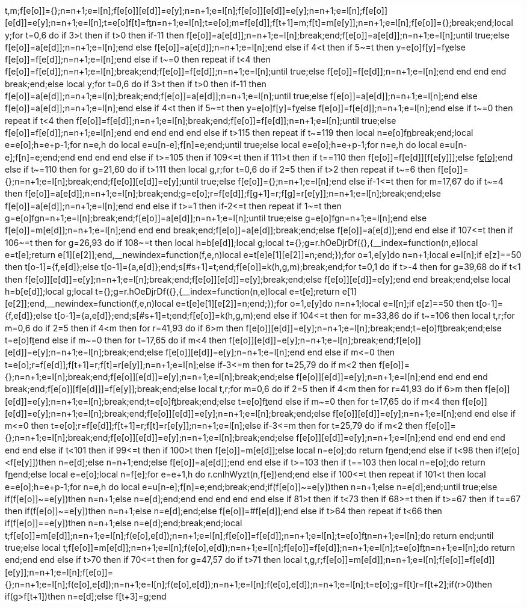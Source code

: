 t,m;f[e[o]]={};n=n+1;e=l[n];f[e[o]][e[d]]=e[y];n=n+1;e=l[n];f[e[o]][e[d]]=e[y];n=n+1;e=l[n];f[e[o]][e[d]]=e[y];n=n+1;e=l[n];t=e[o]f[t]=f[t](g(f,t+1,e[d]))n=n+1;e=l[n];t=e[o];m=f[e[d]];f[t+1]=m;f[t]=m[e[y]];n=n+1;e=l[n];f[e[o]]={};break;end;local y;for t=0,6 do if 3>t then if t>0 then if-1<t then repeat if t>1 then f[e[o]]=a[e[d]];n=n+1;e=l[n];break;end;f[e[o]]=a[e[d]];n=n+1;e=l[n];until true;else f[e[o]]=a[e[d]];n=n+1;e=l[n];end else f[e[o]]=a[e[d]];n=n+1;e=l[n];end else if 4<t then if 5~=t then y=e[o]f[y]=f[y](g(f,y+1,e[d]))else f[e[o]]=f[e[d]];n=n+1;e=l[n];end else if t~=0 then repeat if t<4 then f[e[o]]=f[e[d]];n=n+1;e=l[n];break;end;f[e[o]]=f[e[d]];n=n+1;e=l[n];until true;else f[e[o]]=f[e[d]];n=n+1;e=l[n];end end end end break;end;else local y;for t=0,6 do if 3>t then if t>0 then if-1<t then repeat if t>1 then f[e[o]]=a[e[d]];n=n+1;e=l[n];break;end;f[e[o]]=a[e[d]];n=n+1;e=l[n];until true;else f[e[o]]=a[e[d]];n=n+1;e=l[n];end else f[e[o]]=a[e[d]];n=n+1;e=l[n];end else if 4<t then if 5~=t then y=e[o]f[y]=f[y](g(f,y+1,e[d]))else f[e[o]]=f[e[d]];n=n+1;e=l[n];end else if t~=0 then repeat if t<4 then f[e[o]]=f[e[d]];n=n+1;e=l[n];break;end;f[e[o]]=f[e[d]];n=n+1;e=l[n];until true;else f[e[o]]=f[e[d]];n=n+1;e=l[n];end end end end end else if t>115 then repeat if t~=119 then local n=e[o]f[n](g(f,n+1,e[d]))break;end;local e=e[o];h=e+p-1;for n=e,h do local e=u[n-e];f[n]=e;end;until true;else local e=e[o];h=e+p-1;for n=e,h do local e=u[n-e];f[n]=e;end;end end end end else if t>=105 then if 109<=t then if 111>t then if t==110 then f[e[o]]=f[e[d]][f[e[y]]];else f[e[o]]();end else if t~=110 then for g=21,60 do if t>111 then local g,r;for t=0,6 do if 2<t then if t>=5 then if t>2 then repeat if t~=6 then f[e[o]]={};n=n+1;e=l[n];break;end;f[e[o]][e[d]]=e[y];until true;else f[e[o]]={};n=n+1;e=l[n];end else if-1<=t then for m=17,67 do if t~=4 then f[e[o]]=a[e[d]];n=n+1;e=l[n];break;end;g=e[o];r=f[e[d]];f[g+1]=r;f[g]=r[e[y]];n=n+1;e=l[n];break;end;else f[e[o]]=a[e[d]];n=n+1;e=l[n];end end else if t>=1 then if-2<=t then repeat if 1~=t then g=e[o]f[g](f[g+1])n=n+1;e=l[n];break;end;f[e[o]]=a[e[d]];n=n+1;e=l[n];until true;else g=e[o]f[g](f[g+1])n=n+1;e=l[n];end else f[e[o]]=m[e[d]];n=n+1;e=l[n];end end end break;end;f[e[o]]=a[e[d]];break;end;else f[e[o]]=a[e[d]];end end else if 107<=t then if 106~=t then for g=26,93 do if 108~=t then local h=b[e[d]];local g;local t={};g=r.hOeDjrDf({},{__index=function(n,e)local e=t[e];return e[1][e[2]];end,__newindex=function(f,e,n)local e=t[e]e[1][e[2]]=n;end;});for o=1,e[y]do n=n+1;local e=l[n];if e[z]==50 then t[o-1]={f,e[d]};else t[o-1]={a,e[d]};end;s[#s+1]=t;end;f[e[o]]=k(h,g,m);break;end;for t=0,1 do if t>-4 then for g=39,68 do if t<1 then f[e[o]][e[d]]=e[y];n=n+1;e=l[n];break;end;f[e[o]][e[d]]=e[y];break;end;else f[e[o]][e[d]]=e[y];end end break;end;else local h=b[e[d]];local g;local t={};g=r.hOeDjrDf({},{__index=function(n,e)local e=t[e];return e[1][e[2]];end,__newindex=function(f,e,n)local e=t[e]e[1][e[2]]=n;end;});for o=1,e[y]do n=n+1;local e=l[n];if e[z]==50 then t[o-1]={f,e[d]};else t[o-1]={a,e[d]};end;s[#s+1]=t;end;f[e[o]]=k(h,g,m);end else if 104<=t then for m=33,86 do if t~=106 then local t,r;for m=0,6 do if 2<m then if m>=5 then if 4<m then for r=41,93 do if 6>m then f[e[o]][e[d]]=e[y];n=n+1;e=l[n];break;end;t=e[o]f[t](g(f,t+1,e[d]))break;end;else t=e[o]f[t](g(f,t+1,e[d]))end else if m~=0 then for t=17,65 do if m<4 then f[e[o]][e[d]]=e[y];n=n+1;e=l[n];break;end;f[e[o]][e[d]]=e[y];n=n+1;e=l[n];break;end;else f[e[o]][e[d]]=e[y];n=n+1;e=l[n];end end else if m<=0 then t=e[o];r=f[e[d]];f[t+1]=r;f[t]=r[e[y]];n=n+1;e=l[n];else if-3<=m then for t=25,79 do if m<2 then f[e[o]]={};n=n+1;e=l[n];break;end;f[e[o]][e[d]]=e[y];n=n+1;e=l[n];break;end;else f[e[o]][e[d]]=e[y];n=n+1;e=l[n];end end end end break;end;f[e[o]][f[e[d]]]=f[e[y]];break;end;else local t,r;for m=0,6 do if 2<m then if m>=5 then if 4<m then for r=41,93 do if 6>m then f[e[o]][e[d]]=e[y];n=n+1;e=l[n];break;end;t=e[o]f[t](g(f,t+1,e[d]))break;end;else t=e[o]f[t](g(f,t+1,e[d]))end else if m~=0 then for t=17,65 do if m<4 then f[e[o]][e[d]]=e[y];n=n+1;e=l[n];break;end;f[e[o]][e[d]]=e[y];n=n+1;e=l[n];break;end;else f[e[o]][e[d]]=e[y];n=n+1;e=l[n];end end else if m<=0 then t=e[o];r=f[e[d]];f[t+1]=r;f[t]=r[e[y]];n=n+1;e=l[n];else if-3<=m then for t=25,79 do if m<2 then f[e[o]]={};n=n+1;e=l[n];break;end;f[e[o]][e[d]]=e[y];n=n+1;e=l[n];break;end;else f[e[o]][e[d]]=e[y];n=n+1;e=l[n];end end end end end end end else if t<101 then if 99<=t then if 100>t then f[e[o]]=m[e[d]];else local n=e[o];do return f[n](g(f,n+1,e[d]))end;end else if t<98 then if(e[o]<f[e[y]])then n=e[d];else n=n+1;end;else f[e[o]]=a[e[d]];end end else if t>=103 then if t==103 then local n=e[o];do return f[n](g(f,n+1,e[d]))end;else local e=e[o];local n=f[e];for e=e+1,h do r.cnIhWyzt(n,f[e])end;end else if 100<=t then repeat if 101<t then local e=e[o];h=e+p-1;for n=e,h do local e=u[n-e];f[n]=e;end;break;end;if(f[e[o]]~=e[y])then n=n+1;else n=e[d];end;until true;else if(f[e[o]]~=e[y])then n=n+1;else n=e[d];end;end end end end end else if 81>t then if t<73 then if 68>=t then if t>=67 then if t==67 then if(f[e[o]]~=e[y])then n=n+1;else n=e[d];end;else f[e[o]]=#f[e[d]];end else if t>64 then repeat if t<66 then if(f[e[o]]==e[y])then n=n+1;else n=e[d];end;break;end;local t;f[e[o]]=m[e[d]];n=n+1;e=l[n];f(e[o],e[d]);n=n+1;e=l[n];f[e[o]]=f[e[d]];n=n+1;e=l[n];t=e[o]f[t](g(f,t+1,e[d]))n=n+1;e=l[n];do return end;until true;else local t;f[e[o]]=m[e[d]];n=n+1;e=l[n];f(e[o],e[d]);n=n+1;e=l[n];f[e[o]]=f[e[d]];n=n+1;e=l[n];t=e[o]f[t](g(f,t+1,e[d]))n=n+1;e=l[n];do return end;end end else if t>70 then if 70<=t then for g=47,57 do if t>71 then local t,g,r;f[e[o]]=m[e[d]];n=n+1;e=l[n];f[e[o]]=f[e[d]][e[y]];n=n+1;e=l[n];f[e[o]]={};n=n+1;e=l[n];f(e[o],e[d]);n=n+1;e=l[n];f(e[o],e[d]);n=n+1;e=l[n];f(e[o],e[d]);n=n+1;e=l[n];t=e[o];g=f[t]r=f[t+2];if(r>0)then if(g>f[t+1])then n=e[d];else f[t+3]=g;end